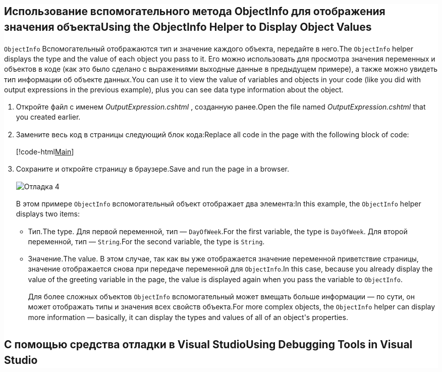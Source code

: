 ## <a name="using-the-objectinfo-helper-to-display-object-values"></a><span data-ttu-id="69d7b-178">Использование вспомогательного метода ObjectInfo для отображения значения объекта</span><span class="sxs-lookup"><span data-stu-id="69d7b-178">Using the ObjectInfo Helper to Display Object Values</span></span>

<span data-ttu-id="69d7b-179">`ObjectInfo` Вспомогательный отображаются тип и значение каждого объекта, передайте в него.</span><span class="sxs-lookup"><span data-stu-id="69d7b-179">The `ObjectInfo` helper displays the type and the value of each object you pass to it.</span></span> <span data-ttu-id="69d7b-180">Его можно использовать для просмотра значения переменных и объектов в коде (как это было сделано с выражениями выходные данные в предыдущем примере), а также можно увидеть тип информации об объекте данных.</span><span class="sxs-lookup"><span data-stu-id="69d7b-180">You can use it to view the value of variables and objects in your code (like you did with output expressions in the previous example), plus you can see data type information about the object.</span></span>

1. <span data-ttu-id="69d7b-181">Откройте файл с именем *OutputExpression.cshtml* , созданную ранее.</span><span class="sxs-lookup"><span data-stu-id="69d7b-181">Open the file named *OutputExpression.cshtml* that you created earlier.</span></span>
2. <span data-ttu-id="69d7b-182">Замените весь код в страницы следующий блок кода:</span><span class="sxs-lookup"><span data-stu-id="69d7b-182">Replace all code in the page with the following block of code:</span></span>

    [!code-html[Main](introduction-to-debugging/samples/sample5.html)]
3. <span data-ttu-id="69d7b-183">Сохраните и откройте страницу в браузере.</span><span class="sxs-lookup"><span data-stu-id="69d7b-183">Save and run the page in a browser.</span></span>

    ![Отладка 4](introduction-to-debugging/_static/image3.jpg)

    <span data-ttu-id="69d7b-185">В этом примере `ObjectInfo` вспомогательный объект отображает два элемента:</span><span class="sxs-lookup"><span data-stu-id="69d7b-185">In this example, the `ObjectInfo` helper displays two items:</span></span>

   - <span data-ttu-id="69d7b-186">Тип.</span><span class="sxs-lookup"><span data-stu-id="69d7b-186">The type.</span></span> <span data-ttu-id="69d7b-187">Для первой переменной, тип — `DayOfWeek`.</span><span class="sxs-lookup"><span data-stu-id="69d7b-187">For the first variable, the type is `DayOfWeek`.</span></span> <span data-ttu-id="69d7b-188">Для второй переменной, тип — `String`.</span><span class="sxs-lookup"><span data-stu-id="69d7b-188">For the second variable, the type is `String`.</span></span>
   - <span data-ttu-id="69d7b-189">Значение.</span><span class="sxs-lookup"><span data-stu-id="69d7b-189">The value.</span></span> <span data-ttu-id="69d7b-190">В этом случае, так как вы уже отображается значение переменной приветствие страницы, значение отображается снова при передаче переменной для `ObjectInfo`.</span><span class="sxs-lookup"><span data-stu-id="69d7b-190">In this case, because you already display the value of the greeting variable in the page, the value is displayed again when you pass the variable to `ObjectInfo`.</span></span>

     <span data-ttu-id="69d7b-191">Для более сложных объектов `ObjectInfo` вспомогательный может вмещать больше информации &#8212; по сути, он может отображать типы и значения всех свойств объекта.</span><span class="sxs-lookup"><span data-stu-id="69d7b-191">For more complex objects, the `ObjectInfo` helper can display more information &#8212; basically, it can display the types and values of all of an object's properties.</span></span>

## <a name="using-debugging-tools-in-visual-studio"></a><span data-ttu-id="69d7b-192">С помощью средства отладки в Visual Studio</span><span class="sxs-lookup"><span data-stu-id="69d7b-192">Using Debugging Tools in Visual Studio</span></span>
